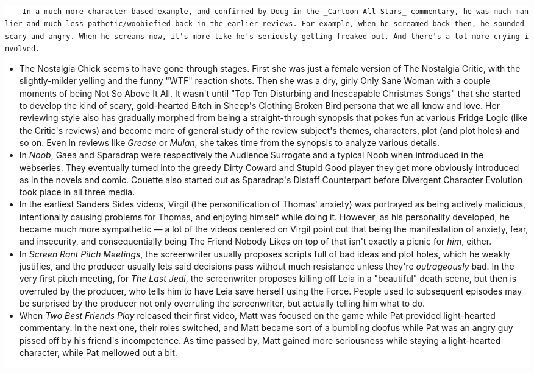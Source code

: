     -   In a much more character-based example, and confirmed by Doug in the _Cartoon All-Stars_ commentary, he was much manlier and much less pathetic/woobiefied back in the earlier reviews. For example, when he screamed back then, he sounded scary and angry. When he screams now, it's more like he's seriously getting freaked out. And there's a lot more crying involved.
-   The Nostalgia Chick seems to have gone through stages. First she was just a female version of The Nostalgia Critic, with the slightly-milder yelling and the funny "WTF" reaction shots. Then she was a dry, girly Only Sane Woman with a couple moments of being Not So Above It All. It wasn't until "Top Ten Disturbing and Inescapable Christmas Songs" that she started to develop the kind of scary, gold-hearted Bitch in Sheep's Clothing Broken Bird persona that we all know and love. Her reviewing style also has gradually morphed from being a straight-through synopsis that pokes fun at various Fridge Logic (like the Critic's reviews) and become more of general study of the review subject's themes, characters, plot (and plot holes) and so on. Even in reviews like _Grease_ or _Mulan_, she takes time from the synopsis to analyze various details.
-   In _Noob_, Gaea and Sparadrap were respectively the Audience Surrogate and a typical Noob when introduced in the webseries. They eventually turned into the greedy Dirty Coward and Stupid Good player they get more obviously introduced as in the novels and comic. Couette also started out as Sparadrap's Distaff Counterpart before Divergent Character Evolution took place in all three media.
-   In the earliest Sanders Sides videos, Virgil (the personification of Thomas' anxiety) was portrayed as being actively malicious, intentionally causing problems for Thomas, and enjoying himself while doing it. However, as his personality developed, he became much more sympathetic — a lot of the videos centered on Virgil point out that being the manifestation of anxiety, fear, and insecurity, and consequentially being The Friend Nobody Likes on top of that isn't exactly a picnic for _him_, either.
-   In _Screen Rant Pitch Meetings_, the screenwriter usually proposes scripts full of bad ideas and plot holes, which he weakly justifies, and the producer usually lets said decisions pass without much resistance unless they're _outrageously_ bad. In the very first pitch meeting, for _The Last Jedi_, the screenwriter proposes killing off Leia in a "beautiful" death scene, but then is overruled by the producer, who tells him to have Leia save herself using the Force. People used to subsequent episodes may be surprised by the producer not only overruling the screenwriter, but actually telling him what to do.
-   When _Two Best Friends Play_ released their first video, Matt was focused on the game while Pat provided light-hearted commentary. In the next one, their roles switched, and Matt became sort of a bumbling doofus while Pat was an angry guy pissed off by his friend's incompetence. As time passed by, Matt gained more seriousness while staying a light-hearted character, while Pat mellowed out a bit.

___